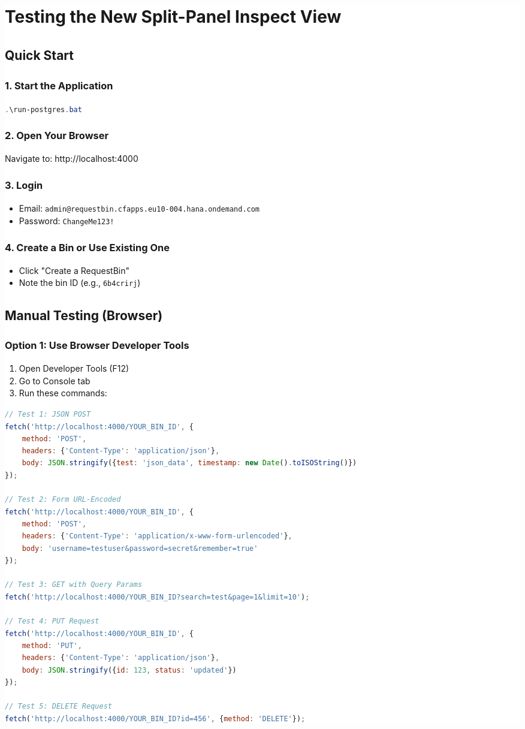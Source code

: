 # Testing the New Split-Panel Inspect View

## Quick Start

### 1. Start the Application
```powershell
.\run-postgres.bat
```

### 2. Open Your Browser
Navigate to: http://localhost:4000

### 3. Login
- Email: `admin@requestbin.cfapps.eu10-004.hana.ondemand.com`
- Password: `ChangeMe123!`

### 4. Create a Bin or Use Existing One
- Click "Create a RequestBin"
- Note the bin ID (e.g., `6b4crirj`)

## Manual Testing (Browser)

### Option 1: Use Browser Developer Tools

1. Open Developer Tools (F12)
2. Go to Console tab
3. Run these commands:

```javascript
// Test 1: JSON POST
fetch('http://localhost:4000/YOUR_BIN_ID', {
    method: 'POST',
    headers: {'Content-Type': 'application/json'},
    body: JSON.stringify({test: 'json_data', timestamp: new Date().toISOString()})
});

// Test 2: Form URL-Encoded
fetch('http://localhost:4000/YOUR_BIN_ID', {
    method: 'POST',
    headers: {'Content-Type': 'application/x-www-form-urlencoded'},
    body: 'username=testuser&password=secret&remember=true'
});

// Test 3: GET with Query Params
fetch('http://localhost:4000/YOUR_BIN_ID?search=test&page=1&limit=10');

// Test 4: PUT Request
fetch('http://localhost:4000/YOUR_BIN_ID', {
    method: 'PUT',
    headers: {'Content-Type': 'application/json'},
    body: JSON.stringify({id: 123, status: 'updated'})
});

// Test 5: DELETE Request
fetch('http://localhost:4000/YOUR_BIN_ID?id=456', {method: 'DELETE'});
```
